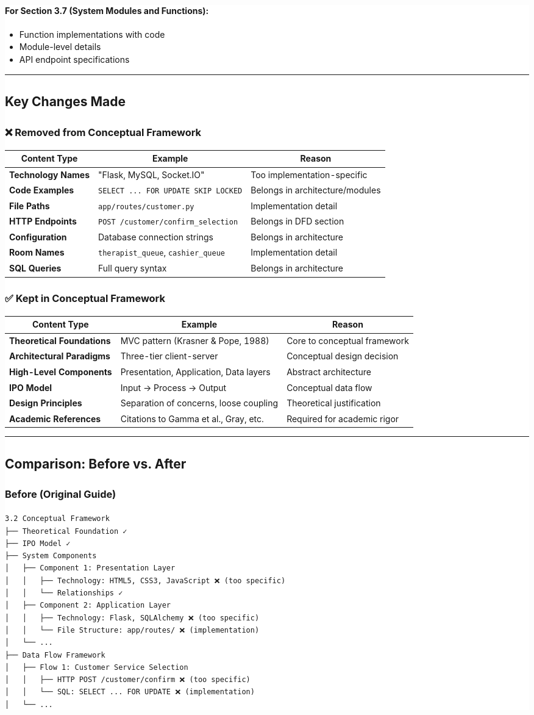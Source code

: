 #### For Section 3.7 (System Modules and Functions):
- Function implementations with code
- Module-level details
- API endpoint specifications

---

## Key Changes Made

### ❌ Removed from Conceptual Framework

| Content Type | Example | Reason |
|--------------|---------|--------|
| **Technology Names** | "Flask, MySQL, Socket.IO" | Too implementation-specific |
| **Code Examples** | `SELECT ... FOR UPDATE SKIP LOCKED` | Belongs in architecture/modules |
| **File Paths** | `app/routes/customer.py` | Implementation detail |
| **HTTP Endpoints** | `POST /customer/confirm_selection` | Belongs in DFD section |
| **Configuration** | Database connection strings | Belongs in architecture |
| **Room Names** | `therapist_queue`, `cashier_queue` | Implementation detail |
| **SQL Queries** | Full query syntax | Belongs in architecture |

### ✅ Kept in Conceptual Framework

| Content Type | Example | Reason |
|--------------|---------|--------|
| **Theoretical Foundations** | MVC pattern (Krasner & Pope, 1988) | Core to conceptual framework |
| **Architectural Paradigms** | Three-tier client-server | Conceptual design decision |
| **High-Level Components** | Presentation, Application, Data layers | Abstract architecture |
| **IPO Model** | Input → Process → Output | Conceptual data flow |
| **Design Principles** | Separation of concerns, loose coupling | Theoretical justification |
| **Academic References** | Citations to Gamma et al., Gray, etc. | Required for academic rigor |

---

## Comparison: Before vs. After

### Before (Original Guide)
```
3.2 Conceptual Framework
├── Theoretical Foundation ✓
├── IPO Model ✓
├── System Components
│   ├── Component 1: Presentation Layer
│   │   ├── Technology: HTML5, CSS3, JavaScript ❌ (too specific)
│   │   └── Relationships ✓
│   ├── Component 2: Application Layer
│   │   ├── Technology: Flask, SQLAlchemy ❌ (too specific)
│   │   └── File Structure: app/routes/ ❌ (implementation)
│   └── ...
├── Data Flow Framework
│   ├── Flow 1: Customer Service Selection
│   │   ├── HTTP POST /customer/confirm ❌ (too specific)
│   │   └── SQL: SELECT ... FOR UPDATE ❌ (implementation)
│   └── ...
```